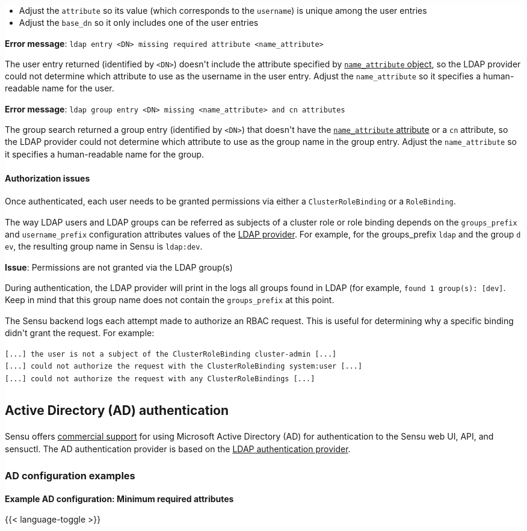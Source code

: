 - Adjust the `attribute` so its value (which corresponds to the `username`) is unique among the user entries
- Adjust the `base_dn` so it only includes one of the user entries

**Error message**: `ldap entry <DN> missing required attribute <name_attribute>`

The user entry returned (identified by `<DN>`) doesn't include the attribute specified by [`name_attribute` object][22], so the LDAP provider could not determine which attribute to use as the username in the user entry.
Adjust the `name_attribute` so it specifies a human-readable name for the user. 

**Error message**: `ldap group entry <DN> missing <name_attribute> and cn attributes`

The group search returned a group entry (identified by `<DN>`) that doesn't have the [`name_attribute` attribute][21] or a `cn` attribute, so the LDAP provider could not determine which attribute to use as the group name in the group entry.
Adjust the `name_attribute` so it specifies a human-readable name for the group.

#### Authorization issues

Once authenticated, each user needs to be granted permissions via either a `ClusterRoleBinding` or a `RoleBinding`.

The way LDAP users and LDAP groups can be referred as subjects of a cluster role or role binding depends on the `groups_prefix` and `username_prefix` configuration attributes values of the [LDAP provider][39].
For example, for the groups_prefix `ldap` and the group `dev`, the resulting group name in Sensu is `ldap:dev`.

**Issue**: Permissions are not granted via the LDAP group(s)

During authentication, the LDAP provider will print in the logs all groups found in LDAP (for example, `found 1 group(s): [dev]`.
Keep in mind that this group name does not contain the `groups_prefix` at this point.

The Sensu backend logs each attempt made to authorize an RBAC request.
This is useful for determining why a specific binding didn't grant the request.
For example:

```
[...] the user is not a subject of the ClusterRoleBinding cluster-admin [...]
[...] could not authorize the request with the ClusterRoleBinding system:user [...]
[...] could not authorize the request with any ClusterRoleBindings [...]
```

## Active Directory (AD) authentication

Sensu offers [commercial support][6] for using Microsoft Active Directory (AD) for authentication to the Sensu web UI, API, and sensuctl.
The AD authentication provider is based on the [LDAP authentication provider][44].

### AD configuration examples

**Example AD configuration: Minimum required attributes**

{{< language-toggle >}}


[1]: ../../web-ui/
[2]: ../../../sensuctl/
[3]: ../../../reference/rbac#default-users
[4]: ../../../reference/rbac/
[5]: ../create-read-only-user/
[6]: ../../../commercial/
[7]: https://www.openldap.org/
[8]: ../../../api/
[9]: ../../../api/auth/
[11]: ../../../reference/rbac#roles-and-cluster-roles
[13]: ../../../reference/rbac#role-bindings-and-cluster-role-bindings
[17]: ../../../reference/rbac#namespaced-resource-types
[18]: ../../../reference/rbac#cluster-wide-resource-types
[19]: ../../maintain-sensu/troubleshoot#log-levels
[21]: #ldap-group-search-attributes
[22]: #ldap-user-search-attributes
[23]: #ad-metadata-attributes
[24]: #ldap-metadata-attributes
[25]: #oidc-spec-attributes
[27]: ../../../api/authproviders/
[28]: #configure-authentication-providers
[29]: #ldap-configuration-examples
[30]: #ldap-specification
[31]: #ad-configuration-examples
[32]: #ad-specification
[33]: ../../../reference/rbac/#example-workflows
[34]: #groups-prefix
[35]: #username-prefix
[36]: ../../../sensuctl/#first-time-setup
[37]: #active-directory-ad-authentication
[38]: ../../../sensuctl/create-manage-resources/#create-resources
[39]: #ldap-spec-attributes
[40]: #ldap-server-attributes
[41]: https://en.wikipedia.org/wiki/Fully_qualified_domain_name
[42]: https://regex101.com/r/zo9mQU/2
[43]: #ldap-binding-attributes
[44]: #lightweight-directory-access-protocol-ldap-authentication
[45]: #ad-spec-attributes
[46]: #ad-server-attributes
[47]: #ad-group-search-attributes
[48]: #ad-user-search-attributes
[49]: #ldap-troubleshooting
[50]: #create-an-okta-application
[51]: https://www.okta.com/
[52]: https://www.pingidentity.com/en/software/pingfederate.html
[53]: ../../../api/users/
[54]: https://etcd.io/